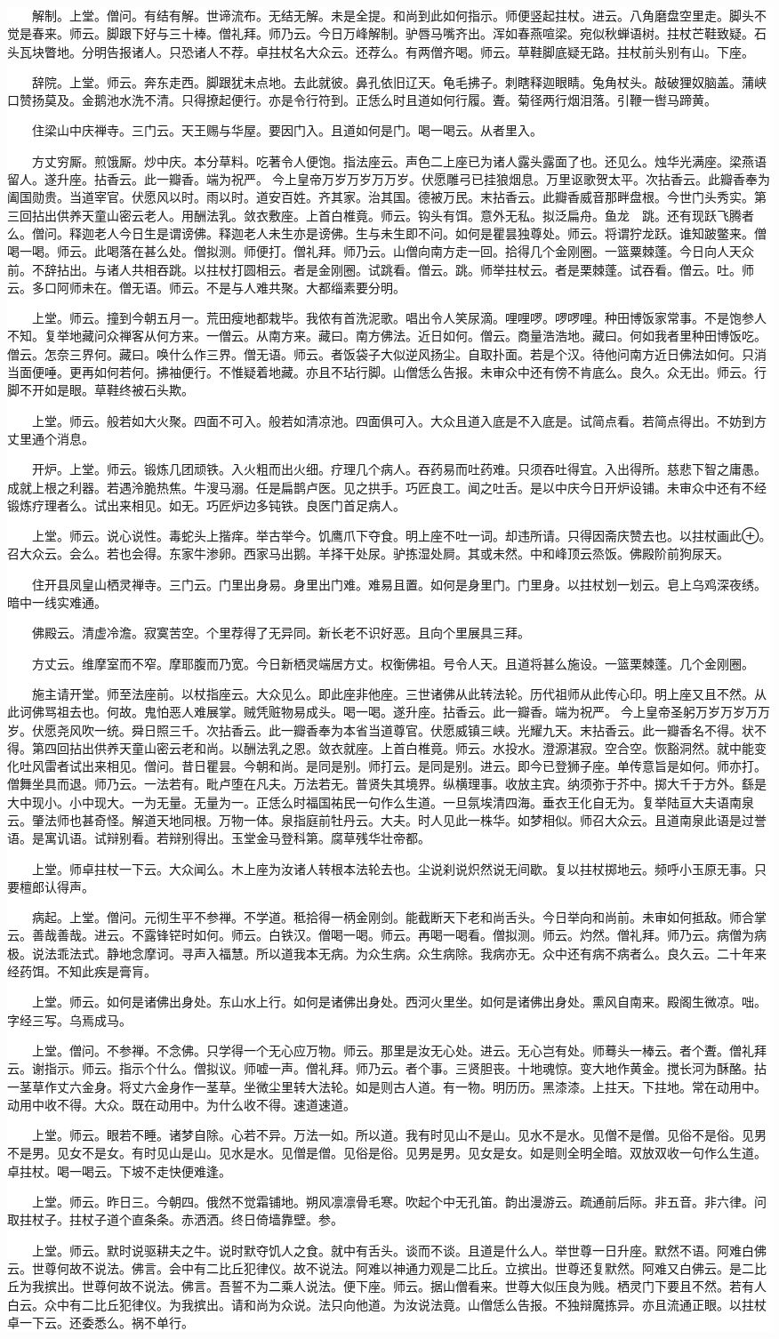 　　解制。上堂。僧问。有结有解。世谛流布。无结无解。未是全提。和尚到此如何指示。师便竖起拄杖。进云。八角磨盘空里走。脚头不觉是春来。师云。脚跟下好与三十棒。僧礼拜。师乃云。今日万峰解制。驴唇马嘴齐出。浑如春燕喧梁。宛似秋蝉语树。拄杖芒鞋致疑。石头瓦块瞥地。分明告报诸人。只恐诸人不荐。卓拄杖名大众云。还荐么。有两僧齐喝。师云。草鞋脚底疑无路。拄杖前头别有山。下座。

　　辞院。上堂。师云。奔东走西。脚跟犹未点地。去此就彼。鼻孔依旧辽天。龟毛拂子。刺瞎释迦眼睛。兔角杖头。敲破狸奴脑盖。蒲峡口赞扬莫及。金鹅池水洗不清。只得撩起便行。亦是令行符到。正恁么时且道如何行履。聻。菊径两行烟泪落。引鞭一辔马蹄黄。

　　住梁山中庆禅寺。三门云。天王赐与华屋。要因门入。且道如何是门。喝一喝云。从者里入。

　　方丈穷厮。煎饿厮。炒中庆。本分草料。吃著令人便饱。指法座云。声色二上座已为诸人露头露面了也。还见么。烛华光满座。梁燕语留人。遂升座。拈香云。此一瓣香。端为祝严。
今上皇帝万岁万岁万万岁。伏愿雕弓已挂狼烟息。万里讴歌贺太平。次拈香云。此瓣香奉为阖国勋贵。当道宰官。伏愿风以时。雨以时。道安百姓。齐其家。治其国。德被万民。末拈香云。此瓣香威音那畔盘根。今世门头秀实。第三回拈出供养天童山密云老人。用酬法乳。敛衣敷座。上首白椎竟。师云。钩头有饵。意外无私。拟泛扁舟。鱼龙　跳。还有现跃飞腾者么。僧问。释迦老人今日生是谓谤佛。释迦老人未生亦是谤佛。生与未生即不问。如何是瞿昙独尊处。师云。将谓狞龙跃。谁知跛鳖来。僧喝一喝。师云。此喝落在甚么处。僧拟测。师便打。僧礼拜。师乃云。山僧向南方走一回。拾得几个金刚圈。一篮粟棘蓬。今日向人天众前。不辞拈出。与诸人共相吞跳。以拄杖打圆相云。者是金刚圈。试跳看。僧云。跳。师举拄杖云。者是栗棘蓬。试吞看。僧云。吐。师云。多口阿师未在。僧无语。师云。不是与人难共聚。大都缁素要分明。

　　上堂。师云。撞到今朝五月一。荒田瘦地都栽毕。我侬有首洗泥歌。唱出令人笑尿滴。哩哩啰。啰啰哩。种田博饭家常事。不是饱参人不知。复举地藏问众禅客从何方来。一僧云。从南方来。藏曰。南方佛法。近日如何。僧云。商量浩浩地。藏曰。何如我者里种田博饭吃。僧云。怎奈三界何。藏曰。唤什么作三界。僧无语。师云。者饭袋子大似逆风扬尘。自取扑面。若是个汉。待他问南方近日佛法如何。只消当面便唾。更再如何若何。拂袖便行。不惟疑着地藏。亦且不玷行脚。山僧恁么告报。未审众中还有傍不肯底么。良久。众无出。师云。行脚不开如是眼。草鞋终被石头欺。

　　上堂。师云。般若如大火聚。四面不可入。般若如清凉池。四面俱可入。大众且道入底是不入底是。试简点看。若简点得出。不妨到方丈里通个消息。

　　开炉。上堂。师云。锻炼几团顽铁。入火粗而出火细。疗理几个病人。吞药易而吐药难。只须吞吐得宜。入出得所。慈悲下智之庸愚。成就上根之利器。若遇泠脆热焦。牛溲马溺。任是扁鹊卢医。见之拱手。巧匠良工。闻之吐舌。是以中庆今日开炉设铺。未审众中还有不经锻炼疗理者么。试出来相见。如无。巧匠炉边多钝铁。良医门首足病人。

　　上堂。师云。说心说性。毒蛇头上揩痒。举古举今。饥鹰爪下夺食。明上座不吐一词。却违所请。只得因斋庆赞去也。以拄杖画此⊕。召大众云。会么。若也会得。东家牛渗卵。西家马出鹅。羊择干处尿。驴拣湿处屙。其或未然。中和峰顶云烝饭。佛殿阶前狗尿天。

　　住开县凤皇山栖灵禅寺。三门云。门里出身易。身里出门难。难易且置。如何是身里门。门里身。以拄杖划一划云。皂上乌鸡深夜绣。暗中一线实难通。

　　佛殿云。清虚冷澹。寂寞苦空。个里荐得了无异同。新长老不识好恶。且向个里展具三拜。

　　方丈云。维摩室而不窄。摩耶腹而乃宽。今日新栖灵端居方丈。权衡佛祖。号令人天。且道将甚么施设。一篮栗棘蓬。几个金刚圈。

　　施主请开堂。师至法座前。以杖指座云。大众见么。即此座非他座。三世诸佛从此转法轮。历代祖师从此传心印。明上座又且不然。从此诃佛骂祖去也。何故。鬼怕恶人难展掌。贼凭赃物易成头。喝一喝。遂升座。拈香云。此一瓣香。端为祝严。
今上皇帝圣躬万岁万岁万万岁。伏愿尧风吹一统。舜日照三千。次拈香云。此一瓣香奉为本省当道尊官。伏愿威镇三峡。光耀九天。末拈香云。此一瓣香名不得。状不得。第四回拈出供养天童山密云老和尚。以酬法乳之恩。敛衣就座。上首白椎竟。师云。水投水。澄源湛寂。空合空。恢豁洞然。就中能变化吐风雷者试出来相见。僧问。昔日瞿昙。今朝和尚。是同是别。师打云。是同是别。进云。即今已登狮子座。单传意旨是如何。师亦打。僧舞坐具而退。师乃云。一法若有。毗卢堕在凡夫。万法若无。普贤失其境界。纵横理事。收放主宾。纳须弥于芥中。掷大千于方外。繇是大中现小。小中现大。一为无量。无量为一。正恁么时福国祐民一句作么生道。一旦氛埃清四海。垂衣王化自无为。复举陆亘大夫语南泉云。肇法师也甚奇怪。解道天地同根。万物一体。泉指庭前牡丹云。大夫。时人见此一株华。如梦相似。师召大众云。且道南泉此语是过誉语。是寓讥语。试辩别看。若辩别得出。玉堂金马登科第。腐草残华壮帝都。

　　上堂。师卓拄杖一下云。大众闻么。木上座为汝诸人转根本法轮去也。尘说刹说炽然说无间歇。复以拄杖掷地云。频呼小玉原无事。只要檀郎认得声。

　　病起。上堂。僧问。元彻生平不参禅。不学道。秪拾得一柄金刚剑。能截断天下老和尚舌头。今日举向和尚前。未审如何抵敌。师合掌云。善哉善哉。进云。不露锋铓时如何。师云。白铁汉。僧喝一喝。师云。再喝一喝看。僧拟测。师云。灼然。僧礼拜。师乃云。病僧为病极。说法乖法式。静地念摩诃。寻声入福慧。所以道我本无病。为众生病。众生病除。我病亦无。众中还有病不病者么。良久云。二十年来经药饵。不知此疾是膏肓。

　　上堂。师云。如何是诸佛出身处。东山水上行。如何是诸佛出身处。西河火里坐。如何是诸佛出身处。熏风自南来。殿阁生微凉。咄。字经三写。乌焉成马。

　　上堂。僧问。不参禅。不念佛。只学得一个无心应万物。师云。那里是汝无心处。进云。无心岂有处。师蓦头一棒云。者个聻。僧礼拜云。谢指示。师云。指示个什么。僧拟议。师嘘一声。僧礼拜。师乃云。者个事。三贤胆丧。十地魂惊。变大地作黄金。搅长河为酥酪。拈一茎草作丈六金身。将丈六金身作一茎草。坐微尘里转大法轮。如是则古人道。有一物。明历历。黑漆漆。上拄天。下拄地。常在动用中。动用中收不得。大众。既在动用中。为什么收不得。速道速道。

　　上堂。师云。眼若不睡。诸梦自除。心若不异。万法一如。所以道。我有时见山不是山。见水不是水。见僧不是僧。见俗不是俗。见男不是男。见女不是女。有时见山是山。见水是水。见僧是僧。见俗是俗。见男是男。见女是女。如是则全明全暗。双放双收一句作么生道。卓拄杖。喝一喝云。下坡不走快便难逢。

　　上堂。师云。昨日三。今朝四。俄然不觉霜铺地。朔风凛凛骨毛寒。吹起个中无孔笛。韵出漫游云。疏通前后际。非五音。非六律。问取拄杖子。拄杖子道个直条条。赤洒洒。终日倚墙靠壁。参。

　　上堂。师云。默时说驱耕夫之牛。说时默夺饥人之食。就中有舌头。谈而不谈。且道是什么人。举世尊一日升座。默然不语。阿难白佛云。世尊何故不说法。佛言。会中有二比丘犯律仪。故不说法。阿难以神通力观是二比丘。立摈出。世尊还复默然。阿难又白佛云。是二比丘为我摈出。世尊何故不说法。佛言。吾誓不为二乘人说法。便下座。师云。据山僧看来。世尊大似压良为贱。栖灵门下要且不然。若有人白云。众中有二比丘犯律仪。为我摈出。请和尚为众说。法只向他道。为汝说法竟。山僧恁么告报。不独辩魔拣异。亦且流通正眼。以拄杖卓一下云。还委悉么。祸不单行。
